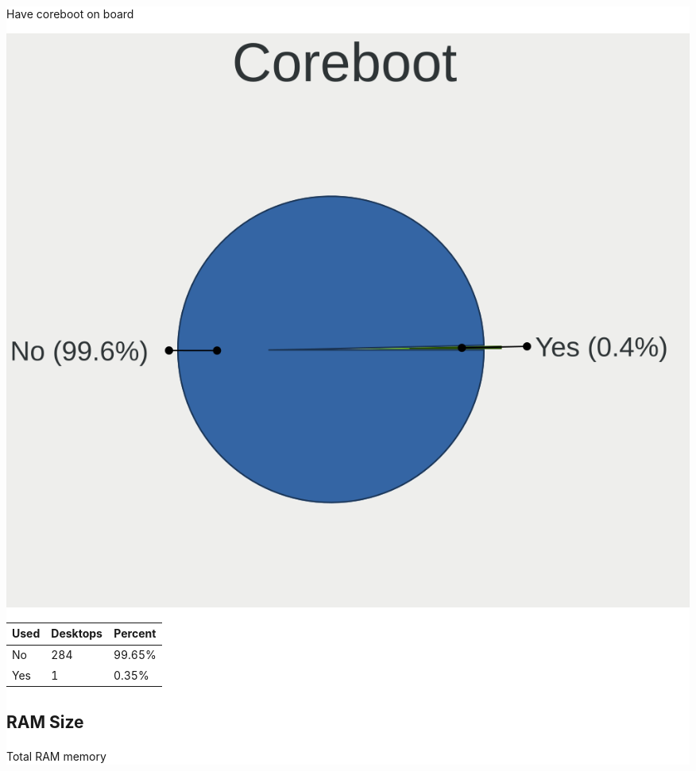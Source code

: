 Have coreboot on board

![Coreboot](./images/pie_chart/node_coreboot.svg)


| Used | Desktops | Percent |
|------|----------|---------|
| No   | 284      | 99.65%  |
| Yes  | 1        | 0.35%   |

RAM Size
--------

Total RAM memory
